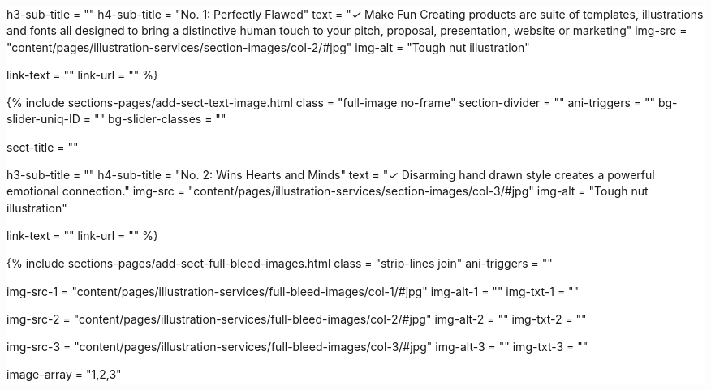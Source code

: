   h3-sub-title = ""
  h4-sub-title = "No. 1: Perfectly Flawed"
  text = "<em>&#10003;</em> Make Fun Creating products are suite of templates, illustrations and fonts all designed to bring a distinctive human touch to your pitch, proposal, presentation, website or marketing"
  img-src = "content/pages/illustration-services/section-images/col-2/#jpg"
  img-alt = "Tough nut illustration"

  link-text = ""
  link-url = ""
%}







{% include sections-pages/add-sect-text-image.html
  class = "full-image no-frame"
  section-divider = ""
  ani-triggers = ""
  bg-slider-uniq-ID = ""
  bg-slider-classes = ""

  sect-title = ""

  h3-sub-title = ""
  h4-sub-title = "No. 2: Wins Hearts and Minds"
  text = "<em>&#10003;</em> Disarming hand drawn style creates a powerful emotional connection."
  img-src = "content/pages/illustration-services/section-images/col-3/#jpg"
  img-alt = "Tough nut illustration"

  link-text = ""
  link-url = ""
%}








{% include sections-pages/add-sect-full-bleed-images.html
  class = "strip-lines join"
  ani-triggers = ""

  img-src-1 = "content/pages/illustration-services/full-bleed-images/col-1/#jpg"
  img-alt-1 = ""
  img-txt-1 = ""

  img-src-2 = "content/pages/illustration-services/full-bleed-images/col-2/#jpg"
  img-alt-2 = ""
  img-txt-2 = ""

  img-src-3 = "content/pages/illustration-services/full-bleed-images/col-3/#jpg"
  img-alt-3 = ""
  img-txt-3 = ""

  image-array = "1,2,3"
